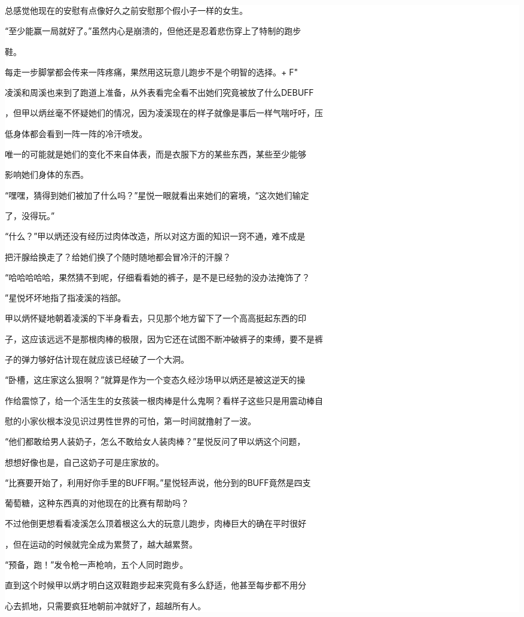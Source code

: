 总感觉他现在的安慰有点像好久之前安慰那个假小子一样的女生。

“至少能赢一局就好了。”虽然内心是崩溃的，但他还是忍着悲伤穿上了特制的跑步

鞋。

每走一步脚掌都会传来一阵疼痛，果然用这玩意儿跑步不是个明智的选择。+   F"

凌溪和周溪也来到了跑道上准备，从外表看完全看不出她们究竟被放了什么DEBUFF

，但甲以炳丝毫不怀疑她们的情况，因为凌溪现在的样子就像是事后一样气喘吁吁，压

低身体都会看到一阵一阵的冷汗喷发。

唯一的可能就是她们的变化不来自体表，而是衣服下方的某些东西，某些至少能够

影响她们身体的东西。



“嘿嘿，猜得到她们被加了什么吗？”星悦一眼就看出来她们的窘境，“这次她们输定

了，没得玩。”

“什么？”甲以炳还没有经历过肉体改造，所以对这方面的知识一窍不通，难不成是

把汗腺给换走了？给她们换了个随时随地都会冒冷汗的汗腺？

“哈哈哈哈哈，果然猜不到呢，仔细看看她的裤子，是不是已经勃的没办法掩饰了？

”星悦坏坏地指了指凌溪的裆部。



甲以炳怀疑地朝着凌溪的下半身看去，只见那个地方留下了一个高高挺起东西的印

子，这应该远远不是那根肉棒的极限，因为它还在试图不断冲破裤子的束缚，要不是裤

子的弹力够好估计现在就应该已经破了一个大洞。

“卧槽，这庄家这么狠啊？”就算是作为一个变态久经沙场甲以炳还是被这逆天的操

作给震惊了，给一个活生生的女孩装一根肉棒是什么鬼啊？看样子这些只是用震动棒自

慰的小家伙根本没见识过男性世界的可怕，第一时间就撸射了一波。

“他们都敢给男人装奶子，怎么不敢给女人装肉棒？”星悦反问了甲以炳这个问题，

想想好像也是，自己这奶子可是庄家放的。

“比赛要开始了，利用好你手里的BUFF啊。”星悦轻声说，他分到的BUFF竟然是四支

葡萄糖，这种东西真的对他现在的比赛有帮助吗？



不过他倒更想看看凌溪怎么顶着根这么大的玩意儿跑步，肉棒巨大的确在平时很好

，但在运动的时候就完全成为累赘了，越大越累赘。



“预备，跑！”发令枪一声枪响，五个人同时跑步。

直到这个时候甲以炳才明白这双鞋跑步起来究竟有多么舒适，他甚至每步都不用分

心去抓地，只需要疯狂地朝前冲就好了，超越所有人。
